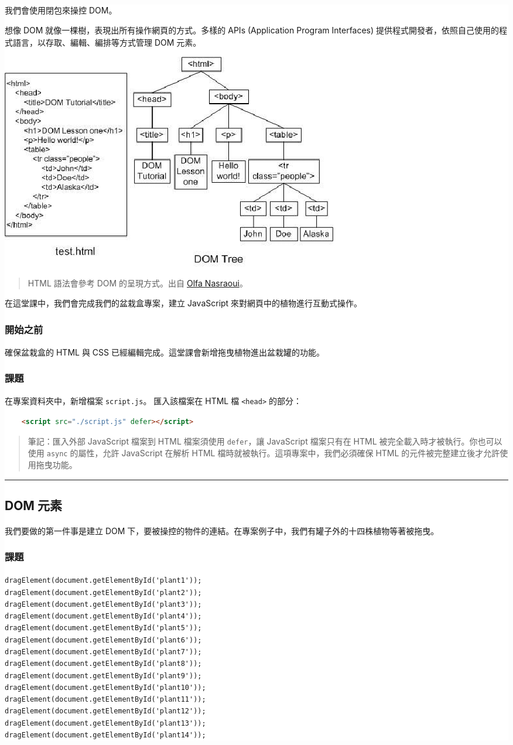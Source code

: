 我們會使用閉包來操控 DOM。

想像 DOM 就像一棵樹，表現出所有操作網頁的方式。多樣的 APIs (Application Program Interfaces) 提供程式開發者，依照自己使用的程式語言，以存取、編輯、編排等方式管理 DOM 元素。

![DOM 樹的表達](../images/dom-tree.png)

> HTML 語法會參考 DOM 的呈現方式。出自 [Olfa Nasraoui](https://www.researchgate.net/publication/221417012_Profile-Based_Focused_Crawler_for_Social_Media-Sharing_Websites)。

在這堂課中，我們會完成我們的盆栽盒專案，建立 JavaScript 來對網頁中的植物進行互動式操作。

### 開始之前

確保盆栽盒的 HTML 與 CSS 已經編輯完成。這堂課會新增拖曳植物進出盆栽罐的功能。

### 課題

在專案資料夾中，新增檔案 `script.js`。 匯入該檔案在 HTML 檔 `<head>` 的部分：

```html
	<script src="./script.js" defer></script>
```

> 筆記：匯入外部 JavaScript 檔案到 HTML 檔案須使用 `defer`，讓 JavaScript 檔案只有在 HTML 被完全載入時才被執行。你也可以使用 `async` 的屬性，允許 JavaScript 在解析 HTML 檔時就被執行。這項專案中，我們必須確保 HTML 的元件被完整建立後才允許使用拖曳功能。
---

## DOM 元素

我們要做的第一件事是建立 DOM 下，要被操控的物件的連結。在專案例子中，我們有罐子外的十四株植物等著被拖曳。

### 課題

```html
dragElement(document.getElementById('plant1'));
dragElement(document.getElementById('plant2'));
dragElement(document.getElementById('plant3'));
dragElement(document.getElementById('plant4'));
dragElement(document.getElementById('plant5'));
dragElement(document.getElementById('plant6'));
dragElement(document.getElementById('plant7'));
dragElement(document.getElementById('plant8'));
dragElement(document.getElementById('plant9'));
dragElement(document.getElementById('plant10'));
dragElement(document.getElementById('plant11'));
dragElement(document.getElementById('plant12'));
dragElement(document.getElementById('plant13'));
dragElement(document.getElementById('plant14'));
```